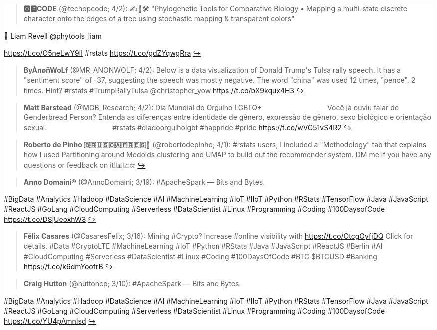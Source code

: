 


> **🅾🅿️CODE** (@techopcode; 4/2): ✍️🎨🛠️ "Phylogenetic Tools for Comparative Biology • Mapping a multi-state discrete character onto the edges of a tree using stochastic mapping &amp; transparent colors"
>
👤 Liam Revell @phytools_liam
>
https://t.co/O5neLwY9II
#rstats https://t.co/gdZYqwgRra  [&#8618;](https://twitter.com/dataandme/status/1277420610491121665)




> **ByÁnøňWoLf** (@MR_ANONWOLF; 4/2): Below is a data visualization of Donald Trump's Tulsa rally speech.  It has a "sentiment score" of -37, suggesting the speech was mostly negative.  The word "china" was used 12 times, "pence", 2 times.  Hint? #rstats #TrumpRallyTulsa  @christopher_yow https://t.co/bX9kqux4H3  [&#8618;](https://twitter.com/dataandme/status/1277397445065035778)




> **Matt Barstead** (@MGB_Research; 4/2): Dia Mundial do Orgulho LGBTQ+
⠀⠀⠀⠀⠀⠀⠀⠀⠀⠀⠀⠀
Você já ouviu falar do Genderbread Person? Entenda as diferenças entre identidade de gênero, expressão de gênero, sexo biológico e orientação sexual.
⠀⠀⠀⠀⠀⠀⠀⠀⠀⠀⠀⠀
#rstats #diadoorgulholgbt #happride #pride https://t.co/wVG51vS4R2  [&#8618;](https://twitter.com/dataandme/status/1277356304735121411)




> **Roberto de Pinho 🇧🇷🇺🇸🇨🇦🇫🇷🇪🇸🏴** (@robertodepinho; 4/1): #rstats users, I included a "Methodology" tab that explains how I used Partitioning around Medoids clustering and UMAP to build out the recommender system. DM me if you have any questions or feedback on it!📊📈🤓  [&#8618;](https://twitter.com/dataandme/status/1277377565410410496)




> **Anno Domaini®** (@AnnoDomaini; 3/19): #ApacheSpark — Bits and Bytes. 
>
#BigData #Analytics #Hadoop #DataScience #AI #MachineLearning #IoT #IIoT #Python #RStats #TensorFlow #Java #JavaScript #ReactJS #GoLang #CloudComputing #Serverless #DataScientist #Linux #Programming #Coding #100DaysofCode 
https://t.co/DSjUeoxhW3  [&#8618;](https://twitter.com/dataandme/status/1277435824284463104)




> **Félix Casares** (@CasaresFelix; 3/16): Mining #Crypto? Increase #online visibility with https://t.co/OtcgOyfjDQ Click for details. #Data #CryptoLTE #MachineLearning #IoT #Python #RStats #Java #JavaScript #ReactJS #Berlin #AI #CloudComputing #Serverless #DataScientist #Linux #Coding #100DaysOfCode #BTC $BTCUSD #Banking https://t.co/k6dmYoofrB  [&#8618;](https://twitter.com/dataandme/status/1277394061117263872)




> **Craig Hutton** (@huttoncp; 3/10): #ApacheSpark — Bits and Bytes. 
>
#BigData #Analytics #Hadoop #DataScience #AI #MachineLearning #IoT #IIoT #Python #RStats #TensorFlow #Java #JavaScript #ReactJS #GoLang #CloudComputing #Serverless #DataScientist #Linux #Programming #Coding #100DaysofCode 
https://t.co/YU4pAmnIsd  [&#8618;](https://twitter.com/dataandme/status/1277435830093504513)
